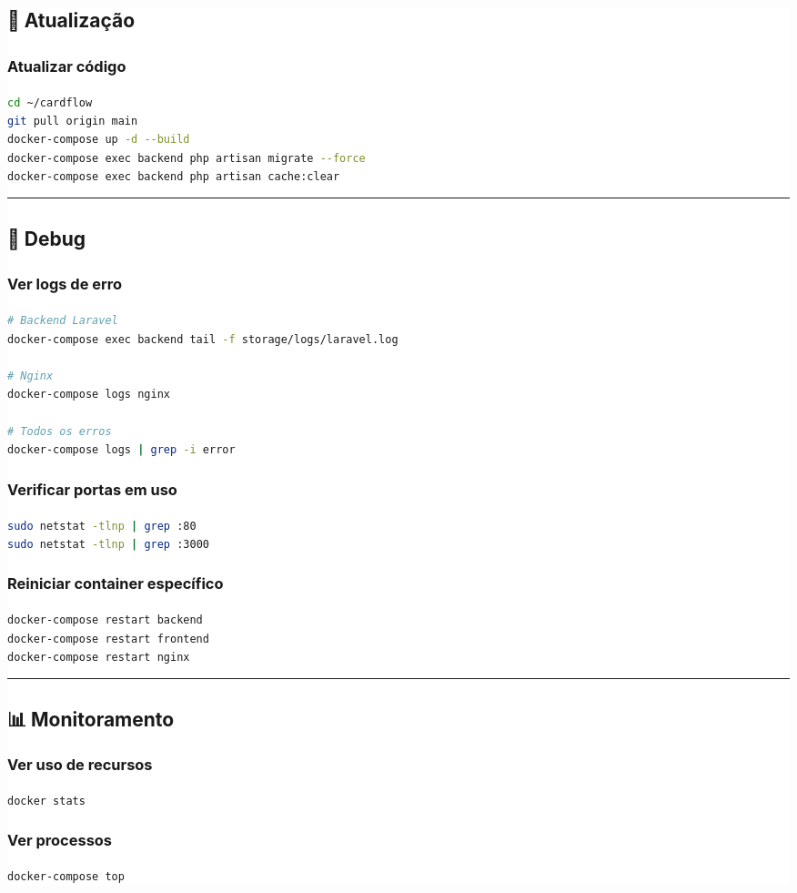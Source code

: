 
## 🔄 Atualização

### Atualizar código
```bash
cd ~/cardflow
git pull origin main
docker-compose up -d --build
docker-compose exec backend php artisan migrate --force
docker-compose exec backend php artisan cache:clear
```

---

## 🐛 Debug

### Ver logs de erro
```bash
# Backend Laravel
docker-compose exec backend tail -f storage/logs/laravel.log

# Nginx
docker-compose logs nginx

# Todos os erros
docker-compose logs | grep -i error
```

### Verificar portas em uso
```bash
sudo netstat -tlnp | grep :80
sudo netstat -tlnp | grep :3000
```

### Reiniciar container específico
```bash
docker-compose restart backend
docker-compose restart frontend
docker-compose restart nginx
```

---

## 📊 Monitoramento

### Ver uso de recursos
```bash
docker stats
```

### Ver processos
```bash
docker-compose top
```
